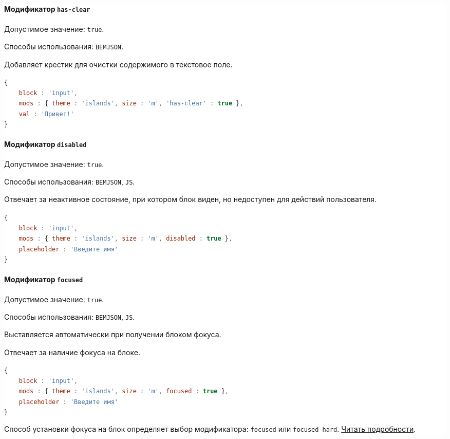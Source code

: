 <a name="has-clear"></a>

#### Модификатор `has-clear`

Допустимое значение: `true`.

Способы использования: `BEMJSON`.

Добавляет крестик для очистки содержимого в текстовое поле.

```js
{
    block : 'input',
    mods : { theme : 'islands', size : 'm', 'has-clear' : true },
    val : 'Привет!'
}
```

<a name="disabled"></a>

#### Модификатор `disabled`

Допустимое значение: `true`.

Способы использования: `BEMJSON`, `JS`.

Отвечает за неактивное состояние, при котором блок виден, но недоступен для действий пользователя.

```js
{
    block : 'input',
    mods : { theme : 'islands', size : 'm', disabled : true },
    placeholder : 'Введите имя'
}
```

<a name="focused"></a>

#### Модификатор `focused`

Допустимое значение: `true`.

Способы использования: `BEMJSON`, `JS`.

Выставляется автоматически при получении блоком фокуса.

Отвечает за наличие фокуса на блоке.

```javascript
{
    block : 'input',
    mods : { theme : 'islands', size : 'm', focused : true },
    placeholder : 'Введите имя'
}
```
Способ установки фокуса на блок определяет выбор модификатора: `focused` или `focused-hard`. [Читать подробности](../../README.ru.md#Модификатор-focused).

<a name="hovered"></a>
